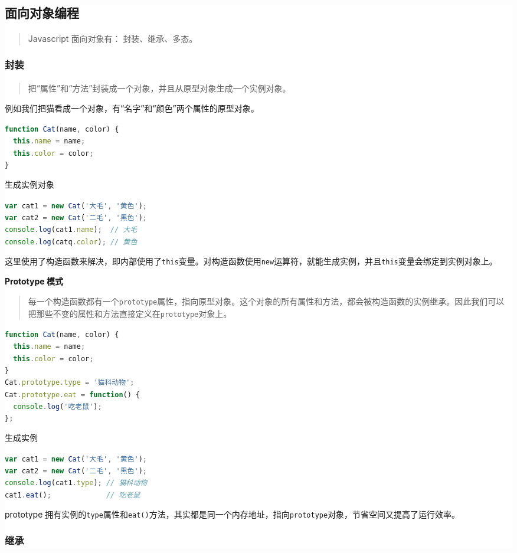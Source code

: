 

## 面向对象编程

> Javascript 面向对象有： 封装、继承、多态。

### 封装

> 把“属性”和“方法”封装成一个对象，并且从原型对象生成一个实例对象。

例如我们把猫看成一个对象，有“名字”和“颜色”两个属性的原型对象。

```javascript
function Cat(name, color) {
  this.name = name;
  this.color = color;
}
```

生成实例对象

```javascript
var cat1 = new Cat('大毛', '黄色');
var cat2 = new Cat('二毛', '黑色');
console.log(cat1.name);  // 大毛
console.log(catq.color); // 黄色
```

这里使用了构造函数来解决，即内部使用了`this`变量。对构造函数使用`new`运算符，就能生成实例，并且`this`变量会绑定到实例对象上。

**Prototype 模式**

> 每一个构造函数都有一个`prototype`属性，指向原型对象。这个对象的所有属性和方法，都会被构造函数的实例继承。因此我们可以把那些不变的属性和方法直接定义在`prototype`对象上。

```javascript
function Cat(name, color) {
  this.name = name;
  this.color = color;
}
Cat.prototype.type = '猫科动物';
Cat.prototype.eat = function() {
  console.log('吃老鼠');
};
```

生成实例

```javascript
var cat1 = new Cat('大毛', '黄色');
var cat2 = new Cat('二毛', '黑色');
console.log(cat1.type); // 猫科动物
cat1.eat();             // 吃老鼠
```

prototype 拥有实例的`type`属性和`eat()`方法，其实都是同一个内存地址，指向`prototype`对象，节省空间又提高了运行效率。

### 继承
